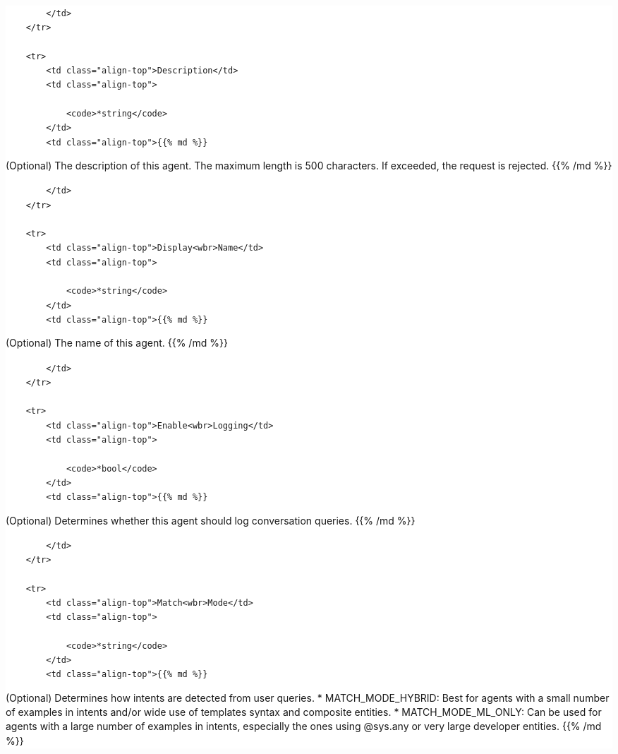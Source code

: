             
            </td>
        </tr>
    
        <tr>
            <td class="align-top">Description</td>
            <td class="align-top">
                
                <code>*string</code>
            </td>
            <td class="align-top">{{% md %}} 
 (Optional)
The description of this agent. The maximum length is 500 characters. If exceeded, the request is rejected.
 {{% /md %}}

            
            </td>
        </tr>
    
        <tr>
            <td class="align-top">Display<wbr>Name</td>
            <td class="align-top">
                
                <code>*string</code>
            </td>
            <td class="align-top">{{% md %}} 
 (Optional)
The name of this agent.
 {{% /md %}}

            
            </td>
        </tr>
    
        <tr>
            <td class="align-top">Enable<wbr>Logging</td>
            <td class="align-top">
                
                <code>*bool</code>
            </td>
            <td class="align-top">{{% md %}} 
 (Optional)
Determines whether this agent should log conversation queries.
 {{% /md %}}

            
            </td>
        </tr>
    
        <tr>
            <td class="align-top">Match<wbr>Mode</td>
            <td class="align-top">
                
                <code>*string</code>
            </td>
            <td class="align-top">{{% md %}} 
 (Optional)
Determines how intents are detected from user queries. * MATCH_MODE_HYBRID: Best for agents with a small number of
examples in intents and/or wide use of templates syntax and composite entities. * MATCH_MODE_ML_ONLY: Can be used for
agents with a large number of examples in intents, especially the ones using @sys.any or very large developer entities.
 {{% /md %}}
